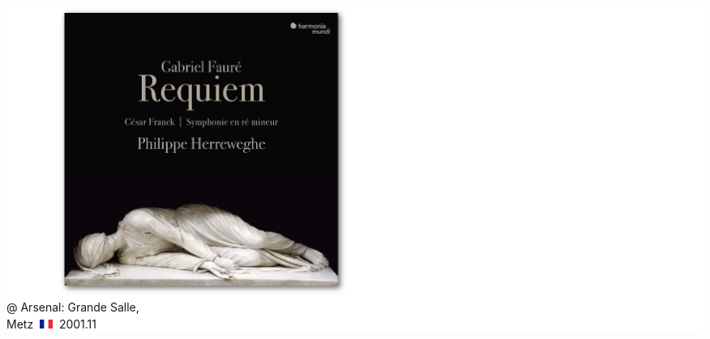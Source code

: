 <img src="/assets/img/albums/herreweghe-franck.png" width="480"> </a> <br>
@ Arsenal: Grande Salle, <br>
Metz &nbsp;<img src="/assets/img/flags/fr.png" height="10.5" width="16"/>&nbsp; 2001.11
</p>

<p class="alb">
<a href="https://www.youtube.com/watch?v=F2wpsXvfep4&list=OLAK5uy_msp519YavVeIwtCsFPvfJbciWusbXZS4Y&index=1">